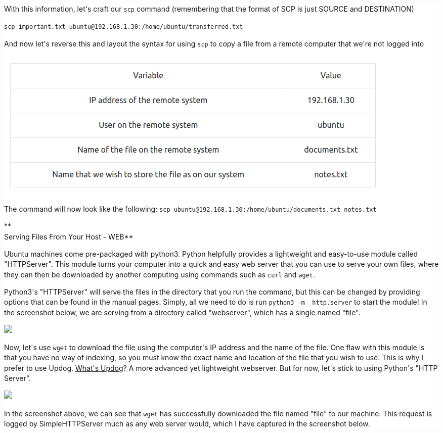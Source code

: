With this information, let's craft our `scp` command (remembering that the format of SCP is just SOURCE and DESTINATION)

`scp important.txt ubuntu@192.168.1.30:/home/ubuntu/transferred.txt`

And now let's reverse this and layout the syntax for using `scp` to copy a file from a remote computer that we're not logged into

![](Pastedimage20210705132259.png)


The command will now look like the following: `scp ubuntu@192.168.1.30:/home/ubuntu/documents.txt notes.txt` 

**  
Serving Files From Your Host - WEB**

Ubuntu machines come pre-packaged with python3. Python helpfully provides a lightweight and easy-to-use module called "HTTPServer". This module turns your computer into a quick and easy web server that you can use to serve your own files, where they can then be downloaded by another computing using commands such as `curl` and `wget`. 

Python3's "HTTPServer" will serve the files in the directory that you run the command, but this can be changed by providing options that can be found in the manual pages. Simply, all we need to do is run `python3 -m  http.server` to start the module! In the screenshot below, we are serving from a directory called "webserver", which has a single named "file".

![](https://assets.tryhackme.com/additional/linux-fundamentals/part3/python1.png)

  

Now, let's use `wget` to download the file using the computer's IP address and the name of the file. One flaw with this module is that you have no way of indexing, so you must know the exact name and location of the file that you wish to use. This is why I prefer to use Updog. [What's Updog](https://github.com/sc0tfree/updog)? A more advanced yet lightweight webserver. But for now, let's stick to using Python's "HTTP Server".

![](https://assets.tryhackme.com/additional/linux-fundamentals/part3/python2.png)

In the screenshot above, we can see that `wget` has successfully downloaded the file named "file" to our machine. This request is logged by SimpleHTTPServer much as any web server would, which I have captured in the screenshot below.

